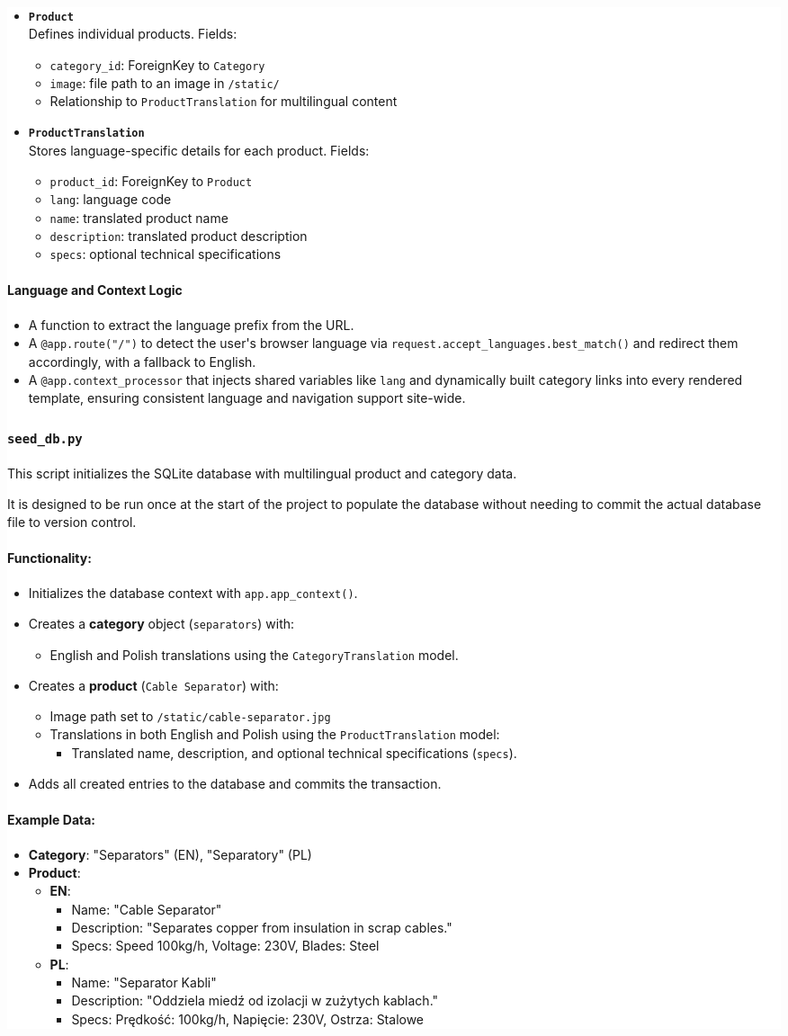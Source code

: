 - **`Product`**  
  Defines individual products. Fields:
  - `category_id`: ForeignKey to `Category`
  - `image`: file path to an image in `/static/`
  - Relationship to `ProductTranslation` for multilingual content

- **`ProductTranslation`**  
  Stores language-specific details for each product. Fields:
  - `product_id`: ForeignKey to `Product`
  - `lang`: language code
  - `name`: translated product name
  - `description`: translated product description
  - `specs`: optional technical specifications

#### Language and Context Logic

- A function to extract the language prefix from the URL.
- A `@app.route("/")` to detect the user's browser language via `request.accept_languages.best_match()` and redirect them accordingly, with a fallback to English.
- A `@app.context_processor` that injects shared variables like `lang` and dynamically built category links into every rendered template, ensuring consistent language and navigation support site-wide.

### `seed_db.py`

This script initializes the SQLite database with multilingual product and category data.

It is designed to be run once at the start of the project to populate the database without needing to commit the actual database file to version control.

#### Functionality:
- Initializes the database context with `app.app_context()`.
- Creates a **category** object (`separators`) with:
  - English and Polish translations using the `CategoryTranslation` model.

- Creates a **product** (`Cable Separator`) with:
  - Image path set to `/static/cable-separator.jpg`
  - Translations in both English and Polish using the `ProductTranslation` model:
    - Translated name, description, and optional technical specifications (`specs`).

- Adds all created entries to the database and commits the transaction.

#### Example Data:
- **Category**: "Separators" (EN), "Separatory" (PL)
- **Product**: 
  - **EN**:
    - Name: "Cable Separator"
    - Description: "Separates copper from insulation in scrap cables."
    - Specs: Speed 100kg/h, Voltage: 230V, Blades: Steel
  - **PL**:
    - Name: "Separator Kabli"
    - Description: "Oddziela miedź od izolacji w zużytych kablach."
    - Specs: Prędkość: 100kg/h, Napięcie: 230V, Ostrza: Stalowe
